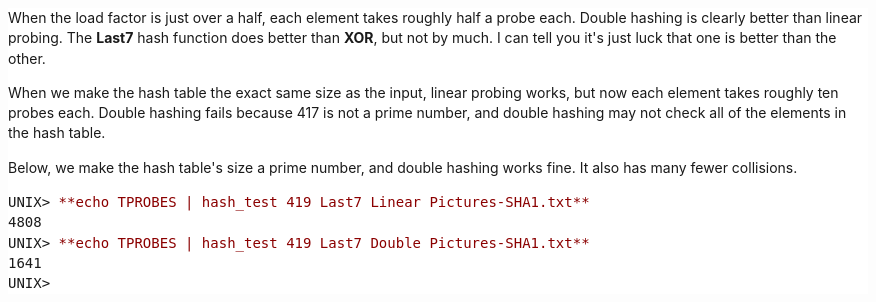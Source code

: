 When the load factor is just over a half, each element takes roughly half a probe each. Double hashing is clearly better than linear probing. The **Last7** hash function does better than **XOR**, but not by much. I can tell you it's just luck that one is better than the other.

When we make the hash table the exact same size as the input, linear probing works, but now each element takes roughly ten probes each. Double hashing fails because 417 is not a prime number, and double hashing may not check all of the elements in the hash table.

Below, we make the hash table's size a prime number, and double hashing works fine. It also has many fewer collisions.

<pre>UNIX> <font color="darkred">**echo TPROBES | hash_test 419 Last7 Linear Pictures-SHA1.txt**</font>
4808
UNIX> <font color="darkred">**echo TPROBES | hash_test 419 Last7 Double Pictures-SHA1.txt**</font>
1641
UNIX> 
</pre>
